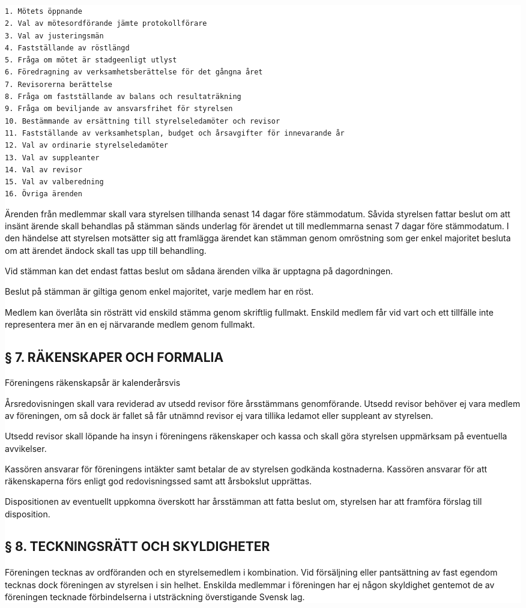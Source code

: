 ```
1. Mötets öppnande
2. Val av mötesordförande jämte protokollförare
3. Val av justeringsmän
4. Fastställande av röstlängd
5. Fråga om mötet är stadgeenligt utlyst
6. Föredragning av verksamhetsberättelse för det gångna året
7. Revisorerna berättelse
8. Fråga om fastställande av balans och resultaträkning
9. Fråga om beviljande av ansvarsfrihet för styrelsen
10. Bestämmande av ersättning till styrelseledamöter och revisor
11. Fastställande av verksamhetsplan, budget och årsavgifter för innevarande år
12. Val av ordinarie styrelseledamöter
13. Val av suppleanter
14. Val av revisor
15. Val av valberedning
16. Övriga ärenden
```

Ärenden från medlemmar skall vara styrelsen tillhanda senast 14 dagar före stämmodatum. Såvida styrelsen fattar beslut om att insänt ärende skall behandlas på stämman sänds underlag för ärendet ut till medlemmarna senast 7 dagar före stämmodatum. I den händelse att styrelsen motsätter sig att framlägga ärendet kan stämman genom omröstning som ger enkel majoritet besluta om att ärendet ändock skall tas upp till behandling.

Vid stämman kan det endast fattas beslut om sådana ärenden vilka är upptagna på dagordningen.

Beslut på stämman är giltiga genom enkel majoritet, varje medlem har en röst.

Medlem kan överlåta sin rösträtt vid enskild stämma genom skriftlig fullmakt. Enskild medlem får vid vart och ett tillfälle inte representera mer än en ej närvarande medlem genom fullmakt.
 

## § 7. RÄKENSKAPER OCH FORMALIA
Föreningens räkenskapsår är kalenderårsvis

Årsredovisningen skall vara reviderad av utsedd revisor före årsstämmans genomförande. Utsedd revisor behöver ej vara medlem av föreningen, om så dock är fallet så får utnämnd revisor ej vara tillika ledamot eller suppleant av styrelsen.

Utsedd revisor skall löpande ha insyn i föreningens räkenskaper och kassa och skall göra styrelsen uppmärksam på eventuella avvikelser.

Kassören ansvarar för föreningens intäkter samt betalar de av styrelsen godkända kostnaderna. Kassören ansvarar för att räkenskaperna förs enligt god redovisningssed samt att årsbokslut upprättas.

Dispositionen av eventuellt uppkomna överskott har årsstämman att fatta beslut om, styrelsen har att framföra förslag till disposition.


## § 8. TECKNINGSRÄTT OCH SKYLDIGHETER
Föreningen tecknas av ordföranden och en styrelsemedlem i kombination. Vid försäljning eller pantsättning av fast egendom tecknas dock föreningen av styrelsen i sin helhet. Enskilda medlemmar i föreningen har ej någon skyldighet gentemot de av föreningen tecknade förbindelserna i utsträckning överstigande Svensk lag.
